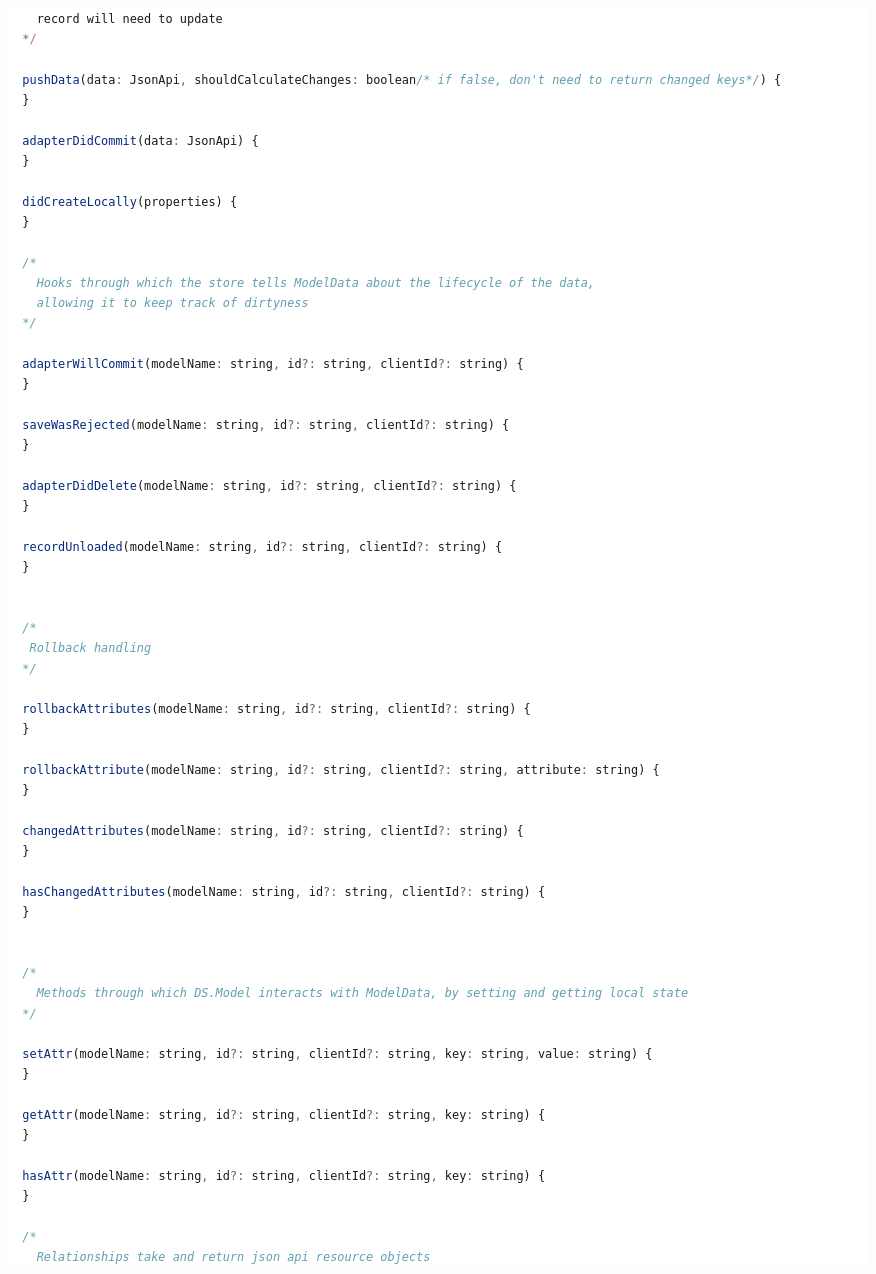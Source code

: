 ```js
    record will need to update
  */

  pushData(data: JsonApi, shouldCalculateChanges: boolean/* if false, don't need to return changed keys*/) {
  }

  adapterDidCommit(data: JsonApi) {
  }

  didCreateLocally(properties) {
  }

  /*
    Hooks through which the store tells ModelData about the lifecycle of the data,
    allowing it to keep track of dirtyness
  */

  adapterWillCommit(modelName: string, id?: string, clientId?: string) {
  }

  saveWasRejected(modelName: string, id?: string, clientId?: string) {
  }

  adapterDidDelete(modelName: string, id?: string, clientId?: string) {
  }

  recordUnloaded(modelName: string, id?: string, clientId?: string) {
  }


  /*
   Rollback handling
  */

  rollbackAttributes(modelName: string, id?: string, clientId?: string) {
  }

  rollbackAttribute(modelName: string, id?: string, clientId?: string, attribute: string) {
  }

  changedAttributes(modelName: string, id?: string, clientId?: string) {
  }

  hasChangedAttributes(modelName: string, id?: string, clientId?: string) {
  }


  /*
    Methods through which DS.Model interacts with ModelData, by setting and getting local state
  */

  setAttr(modelName: string, id?: string, clientId?: string, key: string, value: string) {
  }

  getAttr(modelName: string, id?: string, clientId?: string, key: string) {
  }

  hasAttr(modelName: string, id?: string, clientId?: string, key: string) {
  }

  /*
    Relationships take and return json api resource objects
```